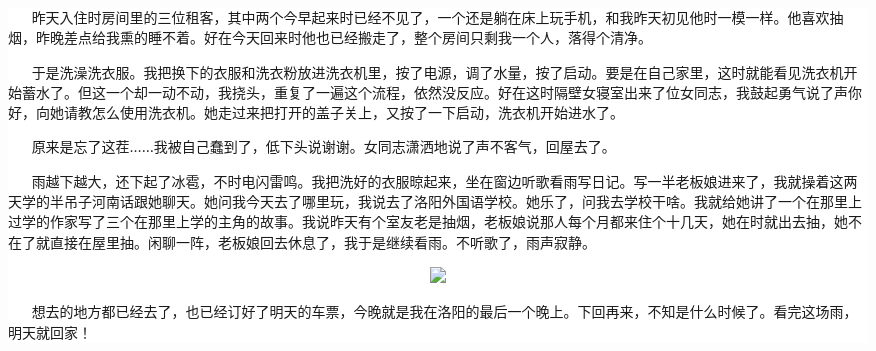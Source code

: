 &nbsp;&nbsp;&nbsp;&nbsp;&nbsp;&nbsp;昨天入住时房间里的三位租客，其中两个今早起来时已经不见了，一个还是躺在床上玩手机，和我昨天初见他时一模一样。他喜欢抽烟，昨晚差点给我熏的睡不着。好在今天回来时他也已经搬走了，整个房间只剩我一个人，落得个清净。

&nbsp;&nbsp;&nbsp;&nbsp;&nbsp;&nbsp;于是洗澡洗衣服。我把换下的衣服和洗衣粉放进洗衣机里，按了电源，调了水量，按了启动。要是在自己家里，这时就能看见洗衣机开始蓄水了。但这一个却一动不动，我挠头，重复了一遍这个流程，依然没反应。好在这时隔壁女寝室出来了位女同志，我鼓起勇气说了声你好，向她请教怎么使用洗衣机。她走过来把打开的盖子关上，又按了一下启动，洗衣机开始进水了。

&nbsp;&nbsp;&nbsp;&nbsp;&nbsp;&nbsp;原来是忘了这茬……我被自己蠢到了，低下头说谢谢。女同志潇洒地说了声不客气，回屋去了。

&nbsp;&nbsp;&nbsp;&nbsp;&nbsp;&nbsp;雨越下越大，还下起了冰雹，不时电闪雷鸣。我把洗好的衣服晾起来，坐在窗边听歌看雨写日记。写一半老板娘进来了，我就操着这两天学的半吊子河南话跟她聊天。她问我今天去了哪里玩，我说去了洛阳外国语学校。她乐了，问我去学校干啥。我就给她讲了一个在那里上过学的作家写了三个在那里上学的主角的故事。我说昨天有个室友老是抽烟，老板娘说那人每个月都来住个十几天，她在时就出去抽，她不在了就直接在屋里抽。闲聊一阵，老板娘回去休息了，我于是继续看雨。不听歌了，雨声寂静。
<div style="text-align: center;">
    <img src="https://s2.loli.net/2025/01/07/sxQEFqDbIHtYSda.jpg"  height="500" >
</div>

&nbsp;&nbsp;&nbsp;&nbsp;&nbsp;&nbsp;想去的地方都已经去了，也已经订好了明天的车票，今晚就是我在洛阳的最后一个晚上。下回再来，不知是什么时候了。看完这场雨，明天就回家！